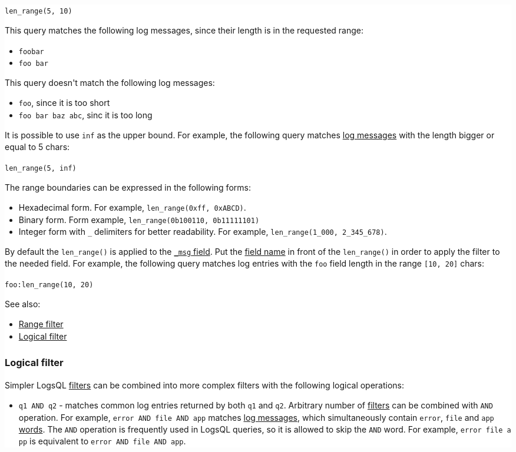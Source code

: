 ```logsql
len_range(5, 10)
```

This query matches the following log messages, since their length is in the requested range:

- `foobar`
- `foo bar`

This query doesn't match the following log messages:

- `foo`, since it is too short
- `foo bar baz abc`, sinc it is too long

It is possible to use `inf` as the upper bound. For example, the following query matches [log messages](https://docs.victoriametrics.com/victorialogs/keyconcepts/#message-field)
with the length bigger or equal to 5 chars:

```logsql
len_range(5, inf)
```

The range boundaries can be expressed in the following forms:

- Hexadecimal form. For example, `len_range(0xff, 0xABCD)`.
- Binary form. Form example, `len_range(0b100110, 0b11111101)`
- Integer form with `_` delimiters for better readability. For example, `len_range(1_000, 2_345_678)`.

By default the `len_range()` is applied to the [`_msg` field](https://docs.victoriametrics.com/victorialogs/keyconcepts/#message-field).
Put the [field name](https://docs.victoriametrics.com/victorialogs/keyconcepts/#data-model) in front of the `len_range()` in order to apply
the filter to the needed field. For example, the following query matches log entries with the `foo` field length in the range `[10, 20]` chars:

```logsql
foo:len_range(10, 20)
```

See also:

- [Range filter](#range-filter)
- [Logical filter](#logical-filter)


### Logical filter

Simpler LogsQL [filters](#filters) can be combined into more complex filters with the following logical operations:

- `q1 AND q2` - matches common log entries returned by both `q1` and `q2`. Arbitrary number of [filters](#filters) can be combined with `AND` operation.
  For example, `error AND file AND app` matches [log messages](https://docs.victoriametrics.com/victorialogs/keyconcepts/#message-field),
  which simultaneously contain `error`, `file` and `app` [words](#word).
  The `AND` operation is frequently used in LogsQL queries, so it is allowed to skip the `AND` word.
  For example, `error file app` is equivalent to `error AND file AND app`.
